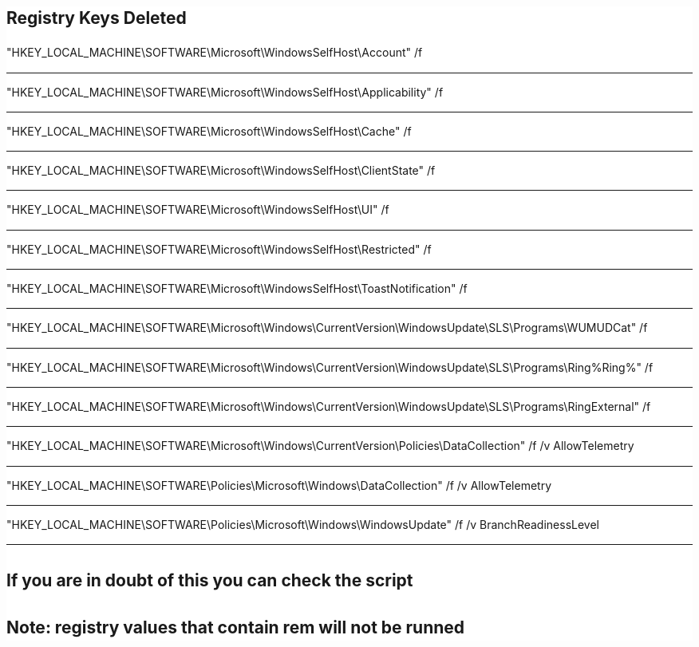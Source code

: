 ## Registry Keys Deleted

"HKEY_LOCAL_MACHINE\SOFTWARE\Microsoft\WindowsSelfHost\Account" /f

-----
"HKEY_LOCAL_MACHINE\SOFTWARE\Microsoft\WindowsSelfHost\Applicability" /f

-----
"HKEY_LOCAL_MACHINE\SOFTWARE\Microsoft\WindowsSelfHost\Cache" /f

-----
"HKEY_LOCAL_MACHINE\SOFTWARE\Microsoft\WindowsSelfHost\ClientState" /f

-----
"HKEY_LOCAL_MACHINE\SOFTWARE\Microsoft\WindowsSelfHost\UI" /f

-----
"HKEY_LOCAL_MACHINE\SOFTWARE\Microsoft\WindowsSelfHost\Restricted" /f

-----
"HKEY_LOCAL_MACHINE\SOFTWARE\Microsoft\WindowsSelfHost\ToastNotification" /f

-----
"HKEY_LOCAL_MACHINE\SOFTWARE\Microsoft\Windows\CurrentVersion\WindowsUpdate\SLS\Programs\WUMUDCat" /f

-----
"HKEY_LOCAL_MACHINE\SOFTWARE\Microsoft\Windows\CurrentVersion\WindowsUpdate\SLS\Programs\Ring%Ring%" /f

-----
"HKEY_LOCAL_MACHINE\SOFTWARE\Microsoft\Windows\CurrentVersion\WindowsUpdate\SLS\Programs\RingExternal" /f

-----
"HKEY_LOCAL_MACHINE\SOFTWARE\Microsoft\Windows\CurrentVersion\Policies\DataCollection" /f /v AllowTelemetry

-----
"HKEY_LOCAL_MACHINE\SOFTWARE\Policies\Microsoft\Windows\DataCollection" /f /v AllowTelemetry

-----
"HKEY_LOCAL_MACHINE\SOFTWARE\Policies\Microsoft\Windows\WindowsUpdate" /f /v BranchReadinessLevel

-----

## If you are in doubt of this you can check the script

## Note: registry values that contain rem will not be runned